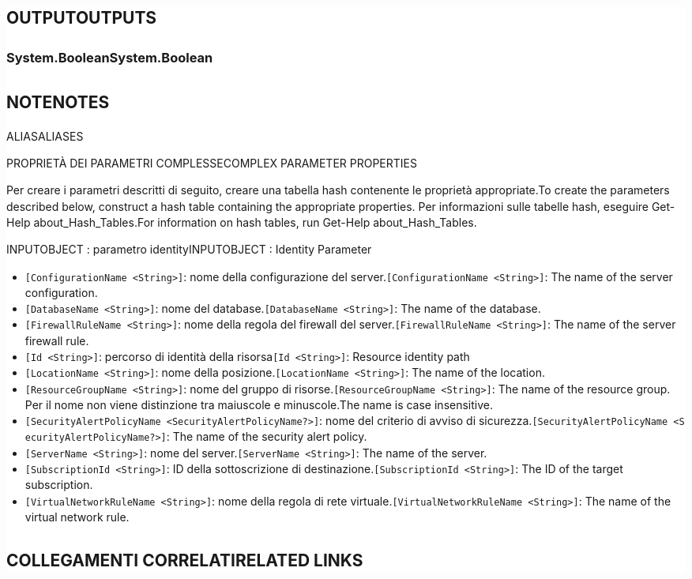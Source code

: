 ## <span data-ttu-id="aec7c-144">OUTPUT</span><span class="sxs-lookup"><span data-stu-id="aec7c-144">OUTPUTS</span></span>

### <span data-ttu-id="aec7c-145">System.Boolean</span><span class="sxs-lookup"><span data-stu-id="aec7c-145">System.Boolean</span></span>

## <span data-ttu-id="aec7c-146">NOTE</span><span class="sxs-lookup"><span data-stu-id="aec7c-146">NOTES</span></span>

<span data-ttu-id="aec7c-147">ALIAS</span><span class="sxs-lookup"><span data-stu-id="aec7c-147">ALIASES</span></span>

<span data-ttu-id="aec7c-148">PROPRIETÀ DEI PARAMETRI COMPLESSE</span><span class="sxs-lookup"><span data-stu-id="aec7c-148">COMPLEX PARAMETER PROPERTIES</span></span>

<span data-ttu-id="aec7c-149">Per creare i parametri descritti di seguito, creare una tabella hash contenente le proprietà appropriate.</span><span class="sxs-lookup"><span data-stu-id="aec7c-149">To create the parameters described below, construct a hash table containing the appropriate properties.</span></span> <span data-ttu-id="aec7c-150">Per informazioni sulle tabelle hash, eseguire Get-Help about_Hash_Tables.</span><span class="sxs-lookup"><span data-stu-id="aec7c-150">For information on hash tables, run Get-Help about_Hash_Tables.</span></span>


<span data-ttu-id="aec7c-151">INPUTOBJECT <IPostgreSqlIdentity> : parametro identity</span><span class="sxs-lookup"><span data-stu-id="aec7c-151">INPUTOBJECT <IPostgreSqlIdentity>: Identity Parameter</span></span>
  - <span data-ttu-id="aec7c-152">`[ConfigurationName <String>]`: nome della configurazione del server.</span><span class="sxs-lookup"><span data-stu-id="aec7c-152">`[ConfigurationName <String>]`: The name of the server configuration.</span></span>
  - <span data-ttu-id="aec7c-153">`[DatabaseName <String>]`: nome del database.</span><span class="sxs-lookup"><span data-stu-id="aec7c-153">`[DatabaseName <String>]`: The name of the database.</span></span>
  - <span data-ttu-id="aec7c-154">`[FirewallRuleName <String>]`: nome della regola del firewall del server.</span><span class="sxs-lookup"><span data-stu-id="aec7c-154">`[FirewallRuleName <String>]`: The name of the server firewall rule.</span></span>
  - <span data-ttu-id="aec7c-155">`[Id <String>]`: percorso di identità della risorsa</span><span class="sxs-lookup"><span data-stu-id="aec7c-155">`[Id <String>]`: Resource identity path</span></span>
  - <span data-ttu-id="aec7c-156">`[LocationName <String>]`: nome della posizione.</span><span class="sxs-lookup"><span data-stu-id="aec7c-156">`[LocationName <String>]`: The name of the location.</span></span>
  - <span data-ttu-id="aec7c-157">`[ResourceGroupName <String>]`: nome del gruppo di risorse.</span><span class="sxs-lookup"><span data-stu-id="aec7c-157">`[ResourceGroupName <String>]`: The name of the resource group.</span></span> <span data-ttu-id="aec7c-158">Per il nome non viene distinzione tra maiuscole e minuscole.</span><span class="sxs-lookup"><span data-stu-id="aec7c-158">The name is case insensitive.</span></span>
  - <span data-ttu-id="aec7c-159">`[SecurityAlertPolicyName <SecurityAlertPolicyName?>]`: nome del criterio di avviso di sicurezza.</span><span class="sxs-lookup"><span data-stu-id="aec7c-159">`[SecurityAlertPolicyName <SecurityAlertPolicyName?>]`: The name of the security alert policy.</span></span>
  - <span data-ttu-id="aec7c-160">`[ServerName <String>]`: nome del server.</span><span class="sxs-lookup"><span data-stu-id="aec7c-160">`[ServerName <String>]`: The name of the server.</span></span>
  - <span data-ttu-id="aec7c-161">`[SubscriptionId <String>]`: ID della sottoscrizione di destinazione.</span><span class="sxs-lookup"><span data-stu-id="aec7c-161">`[SubscriptionId <String>]`: The ID of the target subscription.</span></span>
  - <span data-ttu-id="aec7c-162">`[VirtualNetworkRuleName <String>]`: nome della regola di rete virtuale.</span><span class="sxs-lookup"><span data-stu-id="aec7c-162">`[VirtualNetworkRuleName <String>]`: The name of the virtual network rule.</span></span>

## <span data-ttu-id="aec7c-163">COLLEGAMENTI CORRELATI</span><span class="sxs-lookup"><span data-stu-id="aec7c-163">RELATED LINKS</span></span>

